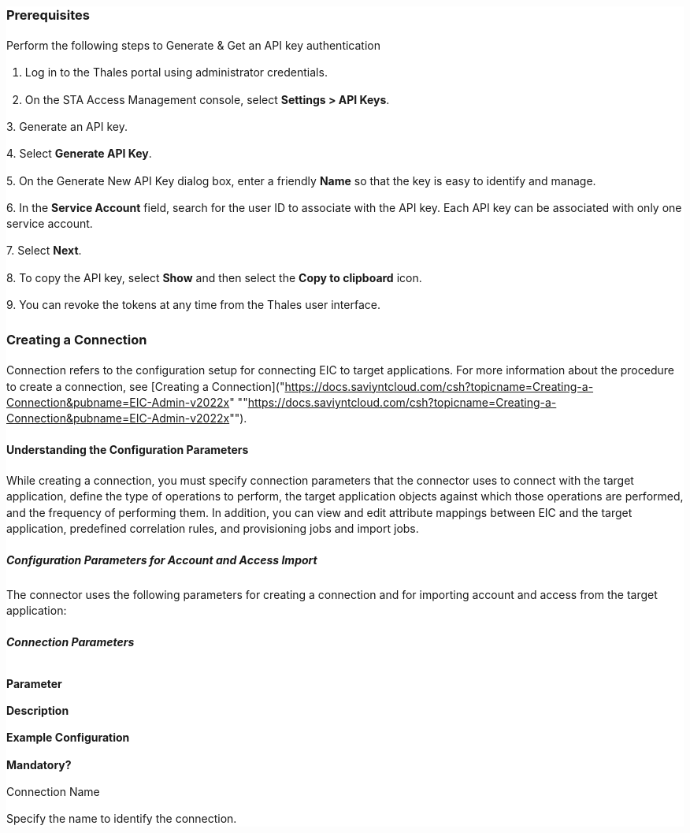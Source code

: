 ### **Prerequisites**

Perform the following steps to Generate & Get an API key authentication

1.  Log in to the Thales portal using administrator credentials.
    
2.  On the STA Access Management console, select **Settings > API Keys**.
    

3\. Generate an API key.

4\. Select **Generate API Key**.

5\. On the Generate New API Key dialog box, enter a friendly **Name** so that the key is easy to identify and manage.

6\. In the **Service Account** field, search for the user ID to associate with the API key. Each API key can be associated with only one service account.

7\. Select **Next**.

8\. To copy the API key, select **Show** and then select the **Copy to clipboard** icon.

9\. You can revoke the tokens at any time from the Thales user interface.

### **Creating a Connection**

Connection refers to the configuration setup for connecting EIC to target applications. For more information about the procedure to create a connection, see [Creating a Connection]("https://docs.saviyntcloud.com/csh?topicname=Creating-a-Connection&pubname=EIC-Admin-v2022x" ""https://docs.saviyntcloud.com/csh?topicname=Creating-a-Connection&pubname=EIC-Admin-v2022x"").

#### **Understanding the Configuration Parameters**

While creating a connection, you must specify connection parameters that the connector uses to connect with the target application, define the type of operations to perform, the target application objects against which those operations are performed, and the frequency of performing them. In addition, you can view and edit attribute mappings between EIC and the target application, predefined correlation rules, and provisioning jobs and import jobs.

##### **Configuration Parameters for Account and Access Import**

The connector uses the following parameters for creating a connection and for importing account and access from the target application:

###### **Connection Parameters**

**Parameter**

**Description**

**Example Configuration**

**Mandatory?**

Connection Name 

Specify the name to identify the connection.
